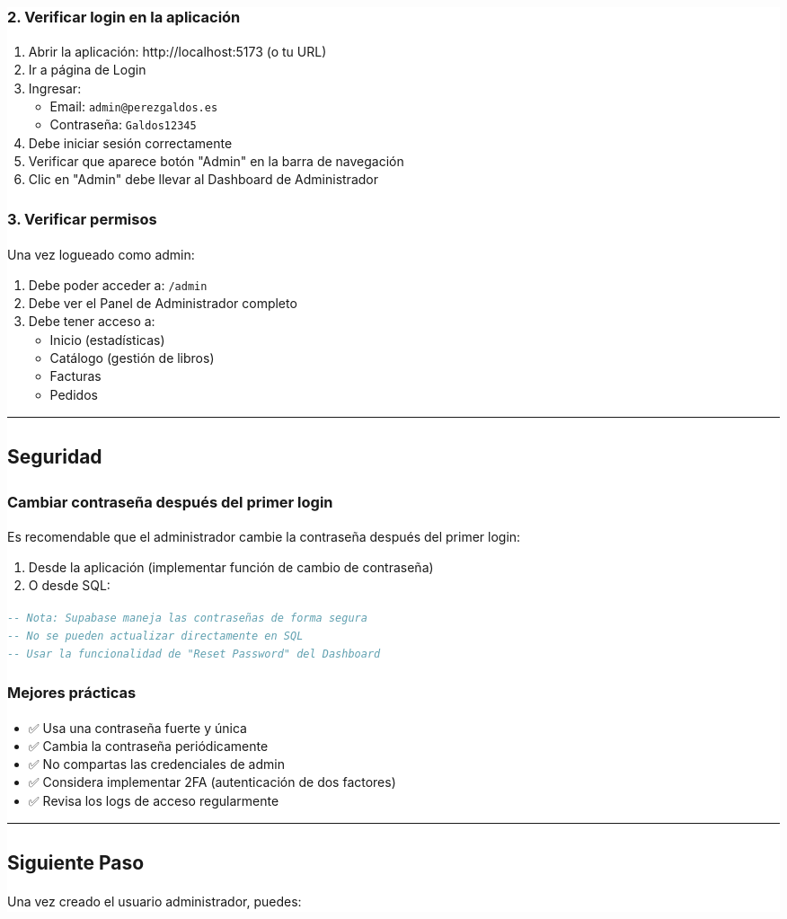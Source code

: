### 2. Verificar login en la aplicación

1. Abrir la aplicación: http://localhost:5173 (o tu URL)
2. Ir a página de Login
3. Ingresar:
   - Email: `admin@perezgaldos.es`
   - Contraseña: `Galdos12345`
4. Debe iniciar sesión correctamente
5. Verificar que aparece botón "Admin" en la barra de navegación
6. Clic en "Admin" debe llevar al Dashboard de Administrador

### 3. Verificar permisos

Una vez logueado como admin:

1. Debe poder acceder a: `/admin`
2. Debe ver el Panel de Administrador completo
3. Debe tener acceso a:
   - Inicio (estadísticas)
   - Catálogo (gestión de libros)
   - Facturas
   - Pedidos

---

## Seguridad

### Cambiar contraseña después del primer login

Es recomendable que el administrador cambie la contraseña después del primer login:

1. Desde la aplicación (implementar función de cambio de contraseña)
2. O desde SQL:

```sql
-- Nota: Supabase maneja las contraseñas de forma segura
-- No se pueden actualizar directamente en SQL
-- Usar la funcionalidad de "Reset Password" del Dashboard
```

### Mejores prácticas

- ✅ Usa una contraseña fuerte y única
- ✅ Cambia la contraseña periódicamente
- ✅ No compartas las credenciales de admin
- ✅ Considera implementar 2FA (autenticación de dos factores)
- ✅ Revisa los logs de acceso regularmente

---

## Siguiente Paso

Una vez creado el usuario administrador, puedes:
